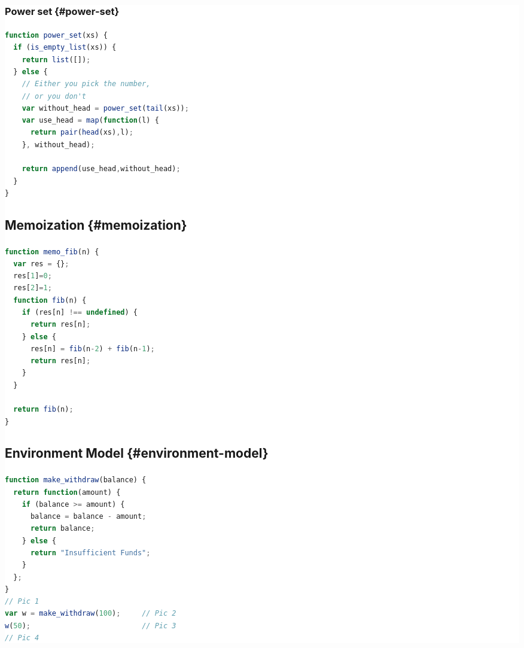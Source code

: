 
### Power set {#power-set}

```javascript
function power_set(xs) {
  if (is_empty_list(xs)) {
    return list([]);
  } else {
    // Either you pick the number,
    // or you don't
    var without_head = power_set(tail(xs));
    var use_head = map(function(l) {
      return pair(head(xs),l);
    }, without_head);

    return append(use_head,without_head);
  }
}
```


## Memoization {#memoization}

```javascript
function memo_fib(n) {
  var res = {};
  res[1]=0;
  res[2]=1;
  function fib(n) {
    if (res[n] !== undefined) {
      return res[n];
    } else {
      res[n] = fib(n-2) + fib(n-1);
      return res[n];
    }
  }

  return fib(n);
}
```


## Environment Model {#environment-model}

```javascript
function make_withdraw(balance) {
  return function(amount) {
    if (balance >= amount) {
      balance = balance - amount;
      return balance;
    } else {
      return "Insufficient Funds";
    }
  };
}
// Pic 1
var w = make_withdraw(100);     // Pic 2
w(50);                          // Pic 3
// Pic 4
```
